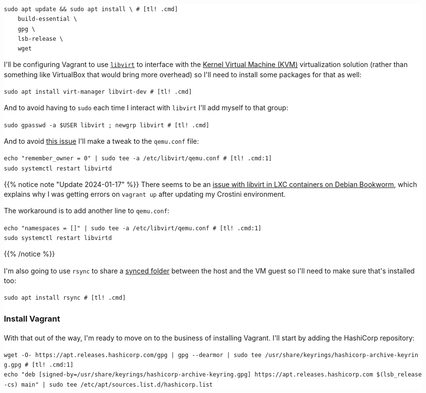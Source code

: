 ```shell
sudo apt update && sudo apt install \ # [tl! .cmd]
    build-essential \
    gpg \
    lsb-release \
    wget
```

[^problem]: and [will not go to space today](https://xkcd.com/1133/).

I'll be configuring Vagrant to use [`libvirt`](https://libvirt.org/) to interface with the [Kernel Virtual Machine (KVM)](https://www.linux-kvm.org/page/Main_Page) virtualization solution (rather than something like VirtualBox that would bring more overhead) so I'll need to install some packages for that as well:
```shell
sudo apt install virt-manager libvirt-dev # [tl! .cmd]
```

And to avoid having to `sudo` each time I interact with `libvirt` I'll add myself to that group:
```shell
sudo gpasswd -a $USER libvirt ; newgrp libvirt # [tl! .cmd]
```

And to avoid [this issue](https://github.com/virt-manager/virt-manager/issues/333) I'll make a tweak to the `qemu.conf` file:
```shell
echo "remember_owner = 0" | sudo tee -a /etc/libvirt/qemu.conf # [tl! .cmd:1]
sudo systemctl restart libvirtd
```

{{% notice note "Update 2024-01-17" %}}
There seems to be an [issue with libvirt in LXC containers on Debian Bookworm](https://gitlab.com/libvirt/libvirt/-/issues/556), which explains why I was getting errors on `vagrant up` after updating my Crostini environment.

The workaround is to add another line to `qemu.conf`:
```shell
echo "namespaces = []" | sudo tee -a /etc/libvirt/qemu.conf # [tl! .cmd:1]
sudo systemctl restart libvirtd
```
{{% /notice %}}

I'm also going to use `rsync` to share a [synced folder](https://developer.hashicorp.com/vagrant/docs/synced-folders/basic_usage) between the host and the VM guest so I'll need to make sure that's installed too:
```shell
sudo apt install rsync # [tl! .cmd]
```

### Install Vagrant
With that out of the way, I'm ready to move on to the business of installing Vagrant. I'll start by adding the HashiCorp repository:
```shell
wget -O- https://apt.releases.hashicorp.com/gpg | gpg --dearmor | sudo tee /usr/share/keyrings/hashicorp-archive-keyring.gpg # [tl! .cmd:1]
echo "deb [signed-by=/usr/share/keyrings/hashicorp-archive-keyring.gpg] https://apt.releases.hashicorp.com $(lsb_release -cs) main" | sudo tee /etc/apt/sources.list.d/hashicorp.list
```


[^inevitable]: NFS doesn't work properly from within an LXD container, like the ChromeOS Linux development environment.
[^magic]: Through the magic of `egrep -v "^\s*(#|$)" $file`.
[^ram]: Note here that `libvirt.memory` is specified in MB. Windows 11 boots happily with 4096 MB of RAM.... and somewhat less so with just 4 MB. *Ask me how I know...*